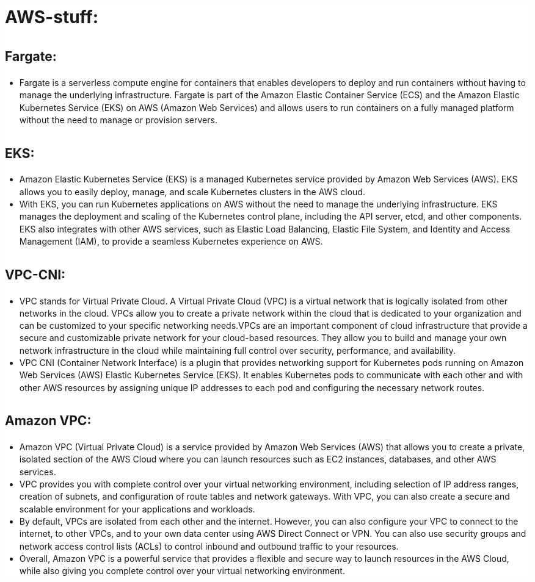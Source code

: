 # AWS-stuff:
## Fargate: 
- Fargate is a serverless compute engine for containers that enables developers to deploy and run containers without having to manage the underlying infrastructure. Fargate is part of the Amazon Elastic Container Service (ECS) and the Amazon Elastic Kubernetes Service (EKS) on AWS (Amazon Web Services) and allows users to run containers on a fully managed platform without the need to manage or provision servers.

## EKS:
- Amazon Elastic Kubernetes Service (EKS) is a managed Kubernetes service provided by Amazon Web Services (AWS). EKS allows you to easily deploy, manage, and scale Kubernetes clusters in the AWS cloud.
- With EKS, you can run Kubernetes applications on AWS without the need to manage the underlying infrastructure. EKS manages the deployment and scaling of the Kubernetes control plane, including the API server, etcd, and other components. EKS also integrates with other AWS services, such as Elastic Load Balancing, Elastic File System, and Identity and Access Management (IAM), to provide a seamless Kubernetes experience on AWS.

## VPC-CNI:
- VPC stands for Virtual Private Cloud. A Virtual Private Cloud (VPC) is a virtual network that is logically isolated from other networks in the cloud. VPCs allow you to create a private network within the cloud that is dedicated to your organization and can be customized to your specific networking needs.VPCs are an important component of cloud infrastructure that provide a secure and customizable private network for your cloud-based resources. They allow you to build and manage your own network infrastructure in the cloud while maintaining full control over security, performance, and availability.
- VPC CNI (Container Network Interface) is a plugin that provides networking support for Kubernetes pods running on Amazon Web Services (AWS) Elastic Kubernetes Service (EKS). It enables Kubernetes pods to communicate with each other and with other AWS resources by assigning unique IP addresses to each pod and configuring the necessary network routes.

## Amazon VPC:
- Amazon VPC (Virtual Private Cloud) is a service provided by Amazon Web Services (AWS) that allows you to create a private, isolated section of the AWS Cloud where you can launch resources such as EC2 instances, databases, and other AWS services.
- VPC provides you with complete control over your virtual networking environment, including selection of IP address ranges, creation of subnets, and configuration of route tables and network gateways. With VPC, you can also create a secure and scalable environment for your applications and workloads.
- By default, VPCs are isolated from each other and the internet. However, you can also configure your VPC to connect to the internet, to other VPCs, and to your own data center using AWS Direct Connect or VPN. You can also use security groups and network access control lists (ACLs) to control inbound and outbound traffic to your resources.
- Overall, Amazon VPC is a powerful service that provides a flexible and secure way to launch resources in the AWS Cloud, while also giving you complete control over your virtual networking environment.

